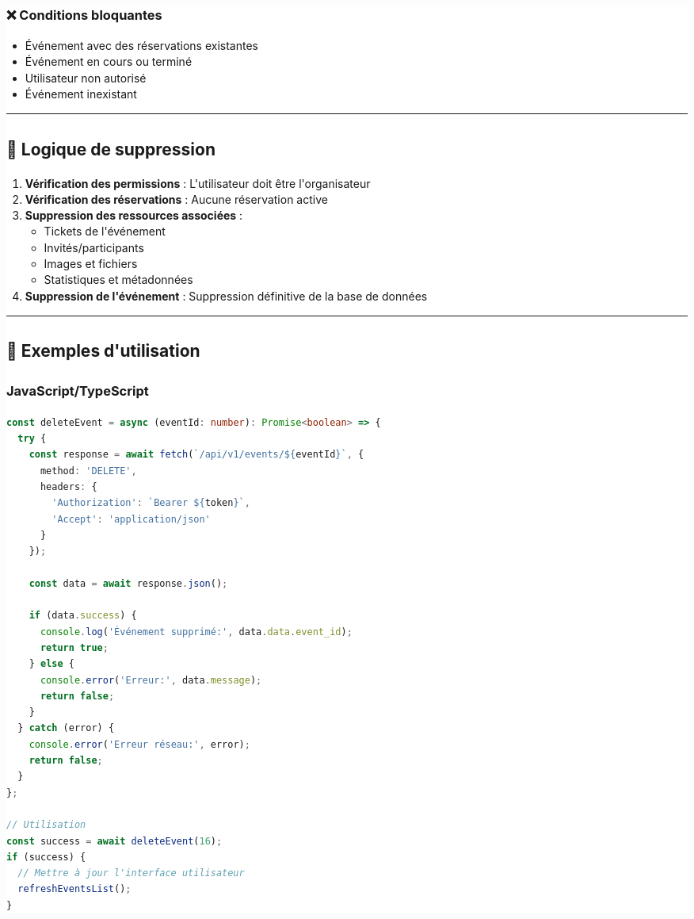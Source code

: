 ### ❌ Conditions bloquantes
- Événement avec des réservations existantes
- Événement en cours ou terminé
- Utilisateur non autorisé
- Événement inexistant

---

## 🔄 Logique de suppression

1. **Vérification des permissions** : L'utilisateur doit être l'organisateur
2. **Vérification des réservations** : Aucune réservation active
3. **Suppression des ressources associées** :
   - Tickets de l'événement
   - Invités/participants
   - Images et fichiers
   - Statistiques et métadonnées
4. **Suppression de l'événement** : Suppression définitive de la base de données

---

## 📱 Exemples d'utilisation

### JavaScript/TypeScript

```typescript
const deleteEvent = async (eventId: number): Promise<boolean> => {
  try {
    const response = await fetch(`/api/v1/events/${eventId}`, {
      method: 'DELETE',
      headers: {
        'Authorization': `Bearer ${token}`,
        'Accept': 'application/json'
      }
    });
    
    const data = await response.json();
    
    if (data.success) {
      console.log('Événement supprimé:', data.data.event_id);
      return true;
    } else {
      console.error('Erreur:', data.message);
      return false;
    }
  } catch (error) {
    console.error('Erreur réseau:', error);
    return false;
  }
};

// Utilisation
const success = await deleteEvent(16);
if (success) {
  // Mettre à jour l'interface utilisateur
  refreshEventsList();
}
```
